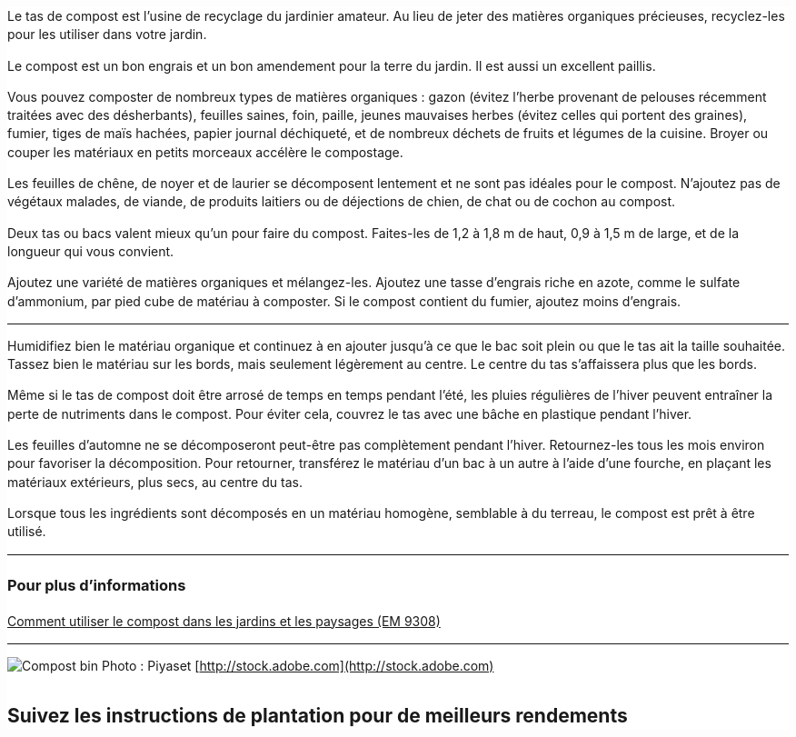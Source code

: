 Le tas de compost est l’usine de recyclage du jardinier amateur. Au lieu de jeter des matières organiques précieuses, recyclez-les pour les utiliser dans votre jardin.

Le compost est un bon engrais et un bon amendement pour la terre du jardin. Il est aussi un excellent paillis.

Vous pouvez composter de nombreux types de matières organiques : gazon (évitez l’herbe provenant de pelouses récemment traitées avec des désherbants), feuilles saines, foin, paille, jeunes mauvaises herbes (évitez celles qui portent des graines), fumier, tiges de maïs hachées, papier journal déchiqueté, et de nombreux déchets de fruits et légumes de la cuisine. Broyer ou couper les matériaux en petits morceaux accélère le compostage.

Les feuilles de chêne, de noyer et de laurier se décomposent lentement et ne sont pas idéales pour le compost. N’ajoutez pas de végétaux malades, de viande, de produits laitiers ou de déjections de chien, de chat ou de cochon au compost.

Deux tas ou bacs valent mieux qu’un pour faire du compost. Faites-les de 1,2 à 1,8 m de haut, 0,9 à 1,5 m de large, et de la longueur qui vous convient.

Ajoutez une variété de matières organiques et mélangez-les. Ajoutez une tasse d’engrais riche en azote, comme le sulfate d’ammonium, par pied cube de matériau à composter. Si le compost contient du fumier, ajoutez moins d’engrais.

---

Humidifiez bien le matériau organique et continuez à en ajouter jusqu’à ce que le bac soit plein ou que le tas ait la taille souhaitée. Tassez bien le matériau sur les bords, mais seulement légèrement au centre. Le centre du tas s’affaissera plus que les bords.

Même si le tas de compost doit être arrosé de temps en temps pendant l’été, les pluies régulières de l’hiver peuvent entraîner la perte de nutriments dans le compost. Pour éviter cela, couvrez le tas avec une bâche en plastique pendant l’hiver.

Les feuilles d’automne ne se décomposeront peut-être pas complètement pendant l’hiver. Retournez-les tous les mois environ pour favoriser la décomposition. Pour retourner, transférez le matériau d’un bac à un autre à l’aide d’une fourche, en plaçant les matériaux extérieurs, plus secs, au centre du tas.

Lorsque tous les ingrédients sont décomposés en un matériau homogène, semblable à du terreau, le compost est prêt à être utilisé.

---

### Pour plus d’informations

[Comment utiliser le compost dans les jardins et les paysages (EM 9308)](https://catalog.extension.oregonstate.edu/em9308)

---

![Compost bin](https://extension.oregonstate.edu/sites/extd8/files/styles/full/public/images/2022-08/gyo-7_0.jpg?itok=BXyouC2x)
Photo : Piyaset [http://stock.adobe.com](http://stock.adobe.com)

<div id="planting-directions"></div>

## **Suivez les instructions de plantation pour de meilleurs rendements**
